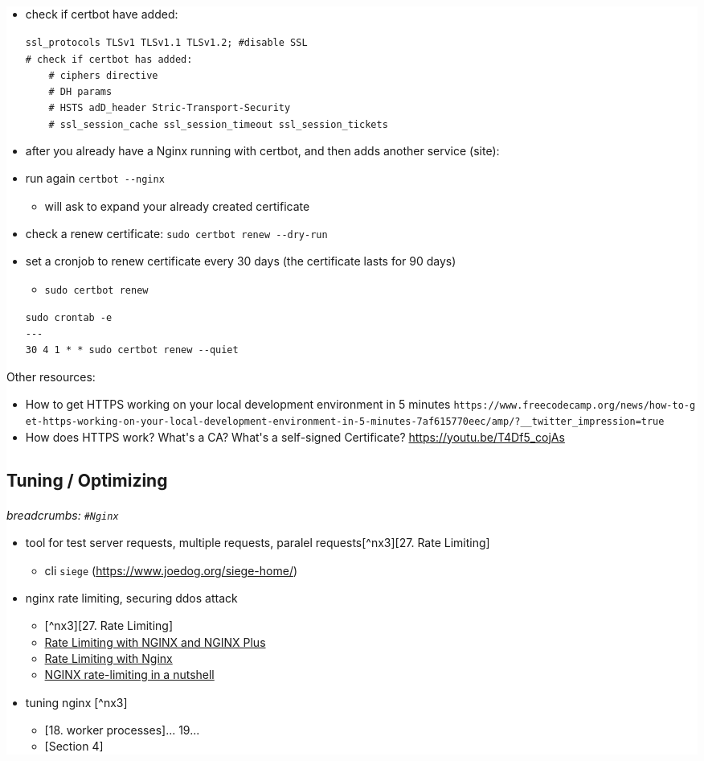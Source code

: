 - check if certbot have added:
    ```
    ssl_protocols TLSv1 TLSv1.1 TLSv1.2; #disable SSL
    # check if certbot has added:
        # ciphers directive
        # DH params
        # HSTS adD_header Stric-Transport-Security
        # ssl_session_cache ssl_session_timeout ssl_session_tickets
    ```

- after you already have a Nginx running with certbot, and then adds another service (site):
- run again `certbot --nginx`
    - will ask to expand your already created certificate

- check a renew certificate: `sudo certbot renew --dry-run`
- set a cronjob to renew certificate every 30 days (the certificate lasts for 90 days)
    - `sudo certbot renew`
    ```
    sudo crontab -e
    ---
    30 4 1 * * sudo certbot renew --quiet
    ```
Other resources:
- How to get HTTPS working on your local development environment in 5 minutes `https://www.freecodecamp.org/news/how-to-get-https-working-on-your-local-development-environment-in-5-minutes-7af615770eec/amp/?__twitter_impression=true`
- How does HTTPS work? What's a CA? What's a self-signed Certificate? https://youtu.be/T4Df5_cojAs

## Tuning / Optimizing
_breadcrumbs: `#Nginx`_

- tool for test server requests, multiple requests, paralel requests[^nx3][27. Rate Limiting]
    - cli `siege` (https://www.joedog.org/siege-home/)

- nginx rate limiting, securing ddos attack
    - [^nx3][27. Rate Limiting]
    - [Rate Limiting with NGINX and NGINX Plus](https://www.nginx.com/blog/rate-limiting-nginx/)
    - [Rate Limiting with Nginx](https://lincolnloop.com/blog/rate-limiting-nginx/)
    - [NGINX rate-limiting in a nutshell](https://www.freecodecamp.org/news/nginx-rate-limiting-in-a-nutshell-128fe9e0126c/)

- tuning nginx [^nx3]
    - [18. worker processes]... 19... 
    - [Section 4]



[^nx8]: [Understanding Nginx Server and Location Block Selection Algorithms](https://www.digitalocean.com/community/tutorials/understanding-nginx-server-and-location-block-selection-algorithms)